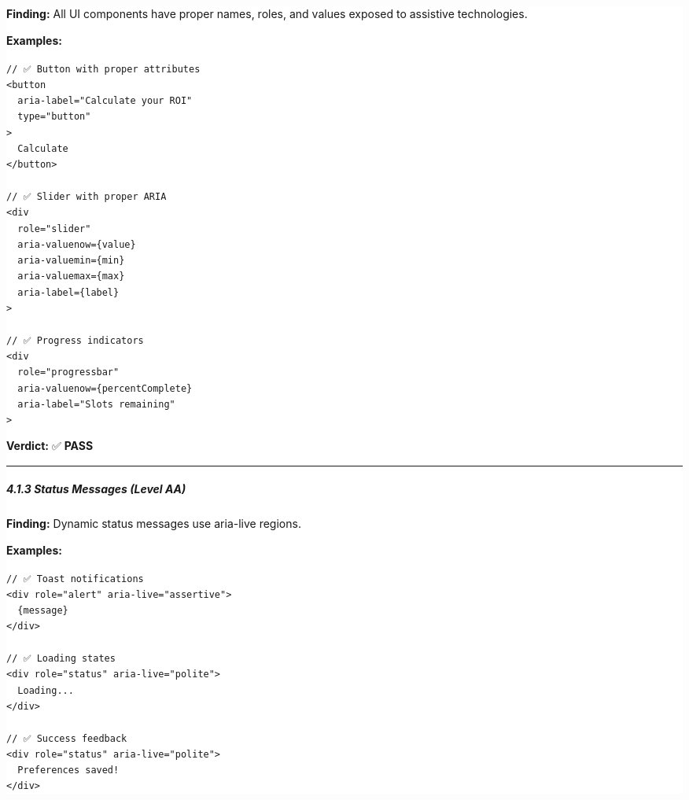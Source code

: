 **Finding:** All UI components have proper names, roles, and values exposed to assistive technologies.

**Examples:**

```tsx
// ✅ Button with proper attributes
<button
  aria-label="Calculate your ROI"
  type="button"
>
  Calculate
</button>

// ✅ Slider with proper ARIA
<div
  role="slider"
  aria-valuenow={value}
  aria-valuemin={min}
  aria-valuemax={max}
  aria-label={label}
>

// ✅ Progress indicators
<div
  role="progressbar"
  aria-valuenow={percentComplete}
  aria-label="Slots remaining"
>
```

**Verdict:** ✅ **PASS**

---

##### 4.1.3 Status Messages (Level AA)

**Finding:** Dynamic status messages use aria-live regions.

**Examples:**

```tsx
// ✅ Toast notifications
<div role="alert" aria-live="assertive">
  {message}
</div>

// ✅ Loading states
<div role="status" aria-live="polite">
  Loading...
</div>

// ✅ Success feedback
<div role="status" aria-live="polite">
  Preferences saved!
</div>
```
